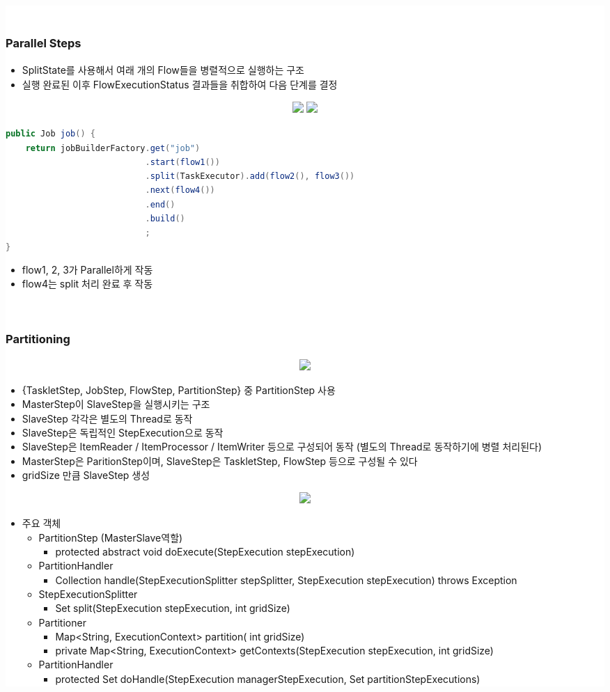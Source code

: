 <br>

### Parallel Steps
* SplitState를 사용해서 여래 개의 Flow들을 병렬적으로 실행하는 구조
* 실행 완료된 이후 FlowExecutionStatus 결과들을 취합하여 다음 단계를 결정

<div align="center">
  <img width="80%" src="https://github.com/PoSungKim/development_study/assets/37537227/e7849c60-56d3-4623-aa3a-177c9362fe2e">
	
  <img width="80%" src="https://github.com/PoSungKim/development_study/assets/37537227/421845a2-bcf4-4323-a010-85db29113dbd">
</div>

```java
public Job job() {
    return jobBuilderFactory.get("job")
                            .start(flow1())
                            .split(TaskExecutor).add(flow2(), flow3())
                            .next(flow4())
                            .end()
                            .build()
                            ;
}
```
* flow1, 2, 3가 Parallel하게 작동
* flow4는 split 처리 완료 후 작동 

<br>

### Partitioning

<div align="center">
  <img width="80%" src="https://github.com/PoSungKim/development_study/assets/37537227/05299cc6-66d7-4673-afe3-c78bb01ad0f0">
</div>

* {TaskletStep, JobStep, FlowStep, PartitionStep} 중 PartitionStep 사용
* MasterStep이 SlaveStep을 실행시키는 구조
* SlaveStep 각각은 별도의 Thread로 동작
* SlaveStep은 독립적인 StepExecution으로 동작
* SlaveStep은 ItemReader / ItemProcessor / ItemWriter 등으로 구성되어 동작 (별도의 Thread로 동작하기에 병렬 처리된다)
* MasterStep은 ParitionStep이며, SlaveStep은 TaskletStep, FlowStep 등으로 구성될 수 있다
* gridSize 만큼 SlaveStep 생성

<div align="center">
  <img width="80%" src="https://github.com/PoSungKim/development_study/assets/37537227/9c7b9430-8dfe-4cf5-a95c-4074b587648d">
</div>


* 주요 객체
  * PartitionStep (MasterSlave역할)
    * protected abstract void doExecute(StepExecution stepExecution)
  * PartitionHandler
    * Collection<StepExecution> handle(StepExecutionSplitter stepSplitter, StepExecution stepExecution) throws Exception
  * StepExecutionSplitter
    * Set<StepExecution> split(StepExecution stepExecution, int gridSize) 
  * Partitioner
    * Map<String, ExecutionContext> partition( int gridSize)
    * private Map<String, ExecutionContext> getContexts(StepExecution stepExecution, int gridSize) 
  * PartitionHandler
    * protected Set<StepExecution> doHandle(StepExecution managerStepExecution,
			Set<StepExecution> partitionStepExecutions)
